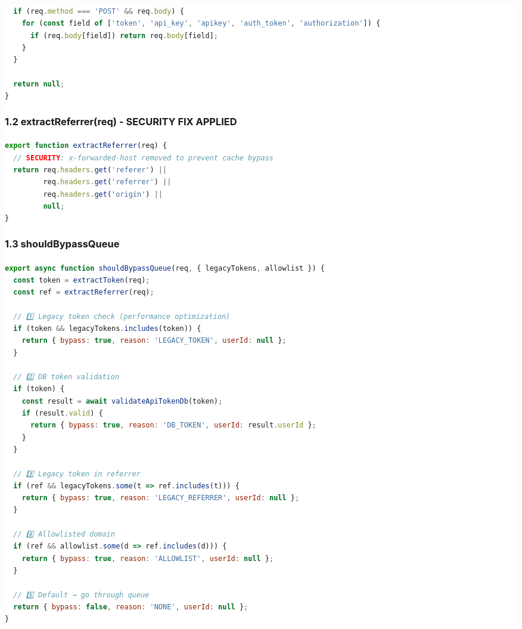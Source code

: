 ```javascript
  if (req.method === 'POST' && req.body) {
    for (const field of ['token', 'api_key', 'apikey', 'auth_token', 'authorization']) {
      if (req.body[field]) return req.body[field];
    }
  }
  
  return null;
}
```

### 1.2 extractReferrer(req) - **SECURITY FIX APPLIED**
```javascript
export function extractReferrer(req) {
  // SECURITY: x-forwarded-host removed to prevent cache bypass
  return req.headers.get('referer') || 
         req.headers.get('referrer') || 
         req.headers.get('origin') || 
         null;
}
```

### 1.3 shouldBypassQueue
```javascript
export async function shouldBypassQueue(req, { legacyTokens, allowlist }) {
  const token = extractToken(req);
  const ref = extractReferrer(req);
  
  // 1️⃣ Legacy token check (performance optimization)
  if (token && legacyTokens.includes(token)) {
    return { bypass: true, reason: 'LEGACY_TOKEN', userId: null };
  }
  
  // 2️⃣ DB token validation
  if (token) {
    const result = await validateApiTokenDb(token);
    if (result.valid) {
      return { bypass: true, reason: 'DB_TOKEN', userId: result.userId };
    }
  }
  
  // 3️⃣ Legacy token in referrer
  if (ref && legacyTokens.some(t => ref.includes(t))) {
    return { bypass: true, reason: 'LEGACY_REFERRER', userId: null };
  }
  
  // 4️⃣ Allowlisted domain
  if (ref && allowlist.some(d => ref.includes(d))) {
    return { bypass: true, reason: 'ALLOWLIST', userId: null };
  }
  
  // 5️⃣ Default → go through queue
  return { bypass: false, reason: 'NONE', userId: null };
}
```
